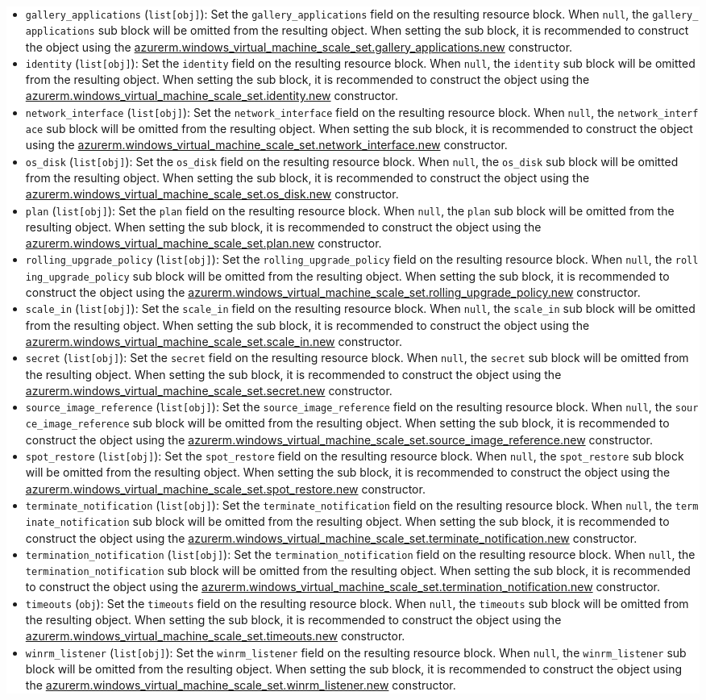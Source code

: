   - `gallery_applications` (`list[obj]`): Set the `gallery_applications` field on the resulting resource block. When `null`, the `gallery_applications` sub block will be omitted from the resulting object. When setting the sub block, it is recommended to construct the object using the [azurerm.windows_virtual_machine_scale_set.gallery_applications.new](#fn-gallery_applicationsnew) constructor.
  - `identity` (`list[obj]`): Set the `identity` field on the resulting resource block. When `null`, the `identity` sub block will be omitted from the resulting object. When setting the sub block, it is recommended to construct the object using the [azurerm.windows_virtual_machine_scale_set.identity.new](#fn-identitynew) constructor.
  - `network_interface` (`list[obj]`): Set the `network_interface` field on the resulting resource block. When `null`, the `network_interface` sub block will be omitted from the resulting object. When setting the sub block, it is recommended to construct the object using the [azurerm.windows_virtual_machine_scale_set.network_interface.new](#fn-network_interfacenew) constructor.
  - `os_disk` (`list[obj]`): Set the `os_disk` field on the resulting resource block. When `null`, the `os_disk` sub block will be omitted from the resulting object. When setting the sub block, it is recommended to construct the object using the [azurerm.windows_virtual_machine_scale_set.os_disk.new](#fn-os_disknew) constructor.
  - `plan` (`list[obj]`): Set the `plan` field on the resulting resource block. When `null`, the `plan` sub block will be omitted from the resulting object. When setting the sub block, it is recommended to construct the object using the [azurerm.windows_virtual_machine_scale_set.plan.new](#fn-plannew) constructor.
  - `rolling_upgrade_policy` (`list[obj]`): Set the `rolling_upgrade_policy` field on the resulting resource block. When `null`, the `rolling_upgrade_policy` sub block will be omitted from the resulting object. When setting the sub block, it is recommended to construct the object using the [azurerm.windows_virtual_machine_scale_set.rolling_upgrade_policy.new](#fn-rolling_upgrade_policynew) constructor.
  - `scale_in` (`list[obj]`): Set the `scale_in` field on the resulting resource block. When `null`, the `scale_in` sub block will be omitted from the resulting object. When setting the sub block, it is recommended to construct the object using the [azurerm.windows_virtual_machine_scale_set.scale_in.new](#fn-scale_innew) constructor.
  - `secret` (`list[obj]`): Set the `secret` field on the resulting resource block. When `null`, the `secret` sub block will be omitted from the resulting object. When setting the sub block, it is recommended to construct the object using the [azurerm.windows_virtual_machine_scale_set.secret.new](#fn-secretnew) constructor.
  - `source_image_reference` (`list[obj]`): Set the `source_image_reference` field on the resulting resource block. When `null`, the `source_image_reference` sub block will be omitted from the resulting object. When setting the sub block, it is recommended to construct the object using the [azurerm.windows_virtual_machine_scale_set.source_image_reference.new](#fn-source_image_referencenew) constructor.
  - `spot_restore` (`list[obj]`): Set the `spot_restore` field on the resulting resource block. When `null`, the `spot_restore` sub block will be omitted from the resulting object. When setting the sub block, it is recommended to construct the object using the [azurerm.windows_virtual_machine_scale_set.spot_restore.new](#fn-spot_restorenew) constructor.
  - `terminate_notification` (`list[obj]`): Set the `terminate_notification` field on the resulting resource block. When `null`, the `terminate_notification` sub block will be omitted from the resulting object. When setting the sub block, it is recommended to construct the object using the [azurerm.windows_virtual_machine_scale_set.terminate_notification.new](#fn-terminate_notificationnew) constructor.
  - `termination_notification` (`list[obj]`): Set the `termination_notification` field on the resulting resource block. When `null`, the `termination_notification` sub block will be omitted from the resulting object. When setting the sub block, it is recommended to construct the object using the [azurerm.windows_virtual_machine_scale_set.termination_notification.new](#fn-termination_notificationnew) constructor.
  - `timeouts` (`obj`): Set the `timeouts` field on the resulting resource block. When `null`, the `timeouts` sub block will be omitted from the resulting object. When setting the sub block, it is recommended to construct the object using the [azurerm.windows_virtual_machine_scale_set.timeouts.new](#fn-timeoutsnew) constructor.
  - `winrm_listener` (`list[obj]`): Set the `winrm_listener` field on the resulting resource block. When `null`, the `winrm_listener` sub block will be omitted from the resulting object. When setting the sub block, it is recommended to construct the object using the [azurerm.windows_virtual_machine_scale_set.winrm_listener.new](#fn-winrm_listenernew) constructor.
